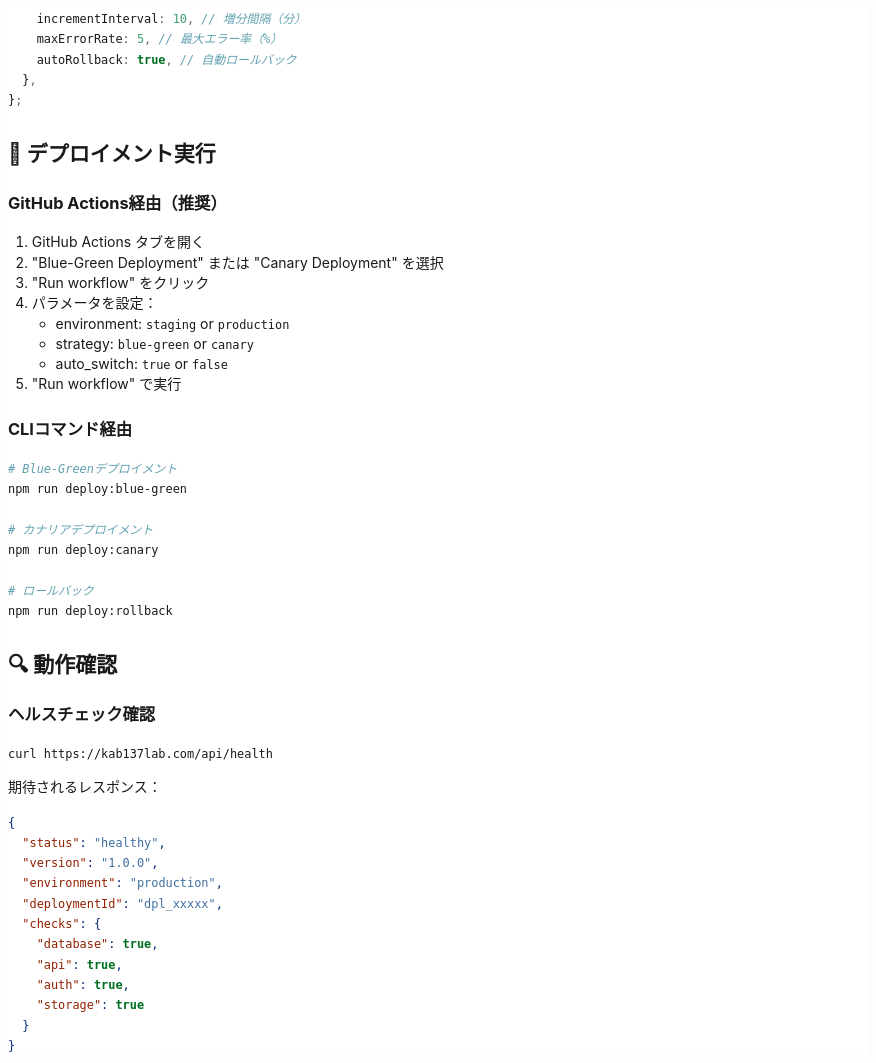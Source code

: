 ```typescript
    incrementInterval: 10, // 増分間隔（分）
    maxErrorRate: 5, // 最大エラー率（%）
    autoRollback: true, // 自動ロールバック
  },
};
```

## 🚀 デプロイメント実行

### GitHub Actions経由（推奨）

1. GitHub Actions タブを開く
2. "Blue-Green Deployment" または "Canary Deployment" を選択
3. "Run workflow" をクリック
4. パラメータを設定：
   - environment: `staging` or `production`
   - strategy: `blue-green` or `canary`
   - auto_switch: `true` or `false`
5. "Run workflow" で実行

### CLIコマンド経由

```bash
# Blue-Greenデプロイメント
npm run deploy:blue-green

# カナリアデプロイメント
npm run deploy:canary

# ロールバック
npm run deploy:rollback
```

## 🔍 動作確認

### ヘルスチェック確認

```bash
curl https://kab137lab.com/api/health
```

期待されるレスポンス：

```json
{
  "status": "healthy",
  "version": "1.0.0",
  "environment": "production",
  "deploymentId": "dpl_xxxxx",
  "checks": {
    "database": true,
    "api": true,
    "auth": true,
    "storage": true
  }
}
```
